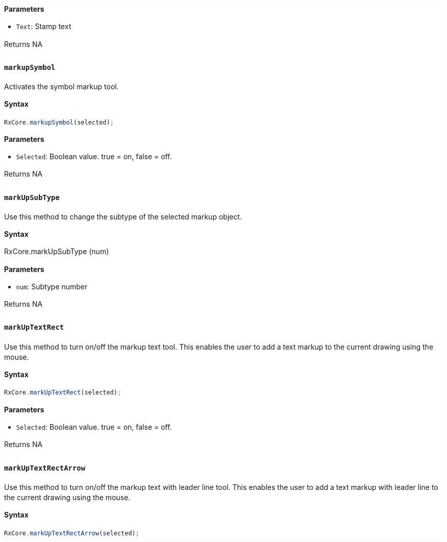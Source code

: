 **Parameters**

-   `Text`: Stamp text

Returns NA

### `markupSymbol`

Activates the symbol markup tool.

**Syntax**

```javascript
RxCore.markupSymbol(selected);
```

**Parameters**

-   `Selected`: Boolean value. true = on, false = off.

Returns NA

### `markUpSubType`

Use this method to change the subtype of the selected markup object.

**Syntax**

RxCore.markUpSubType (num)

**Parameters**

-   `num`: Subtype number

Returns NA

### `markUpTextRect`

Use this method to turn on/off the markup text tool. This enables the user to add a text markup to the current drawing using the mouse.

**Syntax**

```javascript
RxCore.markUpTextRect(selected);
```

**Parameters**

-   `Selected`: Boolean value. true = on, false = off.

Returns NA

### `markUpTextRectArrow`

Use this method to turn on/off the markup text with leader line tool. This enables the user to add a text markup with leader line to the current drawing using the mouse.

**Syntax**

```javascript
RxCore.markUpTextRectArrow(selected);
```
